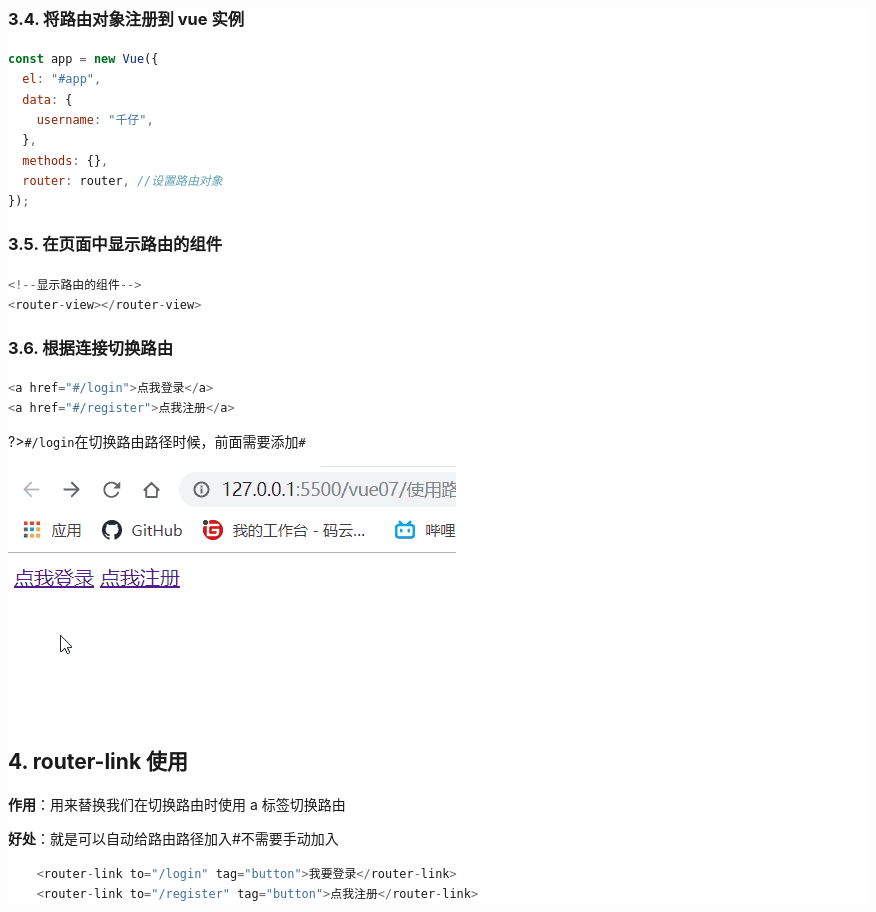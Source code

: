 ### 3.4. 将路由对象注册到 vue 实例

```js
const app = new Vue({
  el: "#app",
  data: {
    username: "千仔",
  },
  methods: {},
  router: router, //设置路由对象
});
```

### 3.5. 在页面中显示路由的组件

```js
<!--显示路由的组件-->
<router-view></router-view>
```

### 3.6. 根据连接切换路由

```js
<a href="#/login">点我登录</a>
<a href="#/register">点我注册</a>
```

?>`#/login`在切换路由路径时候，前面需要添加`#`

![使用路由](media/6.Vue中路由(VueRouter).assets/使用路由.gif)

## 4. router-link 使用

**作用**：用来替换我们在切换路由时使用 a 标签切换路由

**好处**：就是可以自动给路由路径加入#不需要手动加入

```js
    <router-link to="/login" tag="button">我要登录</router-link>
    <router-link to="/register" tag="button">点我注册</router-link>
```
